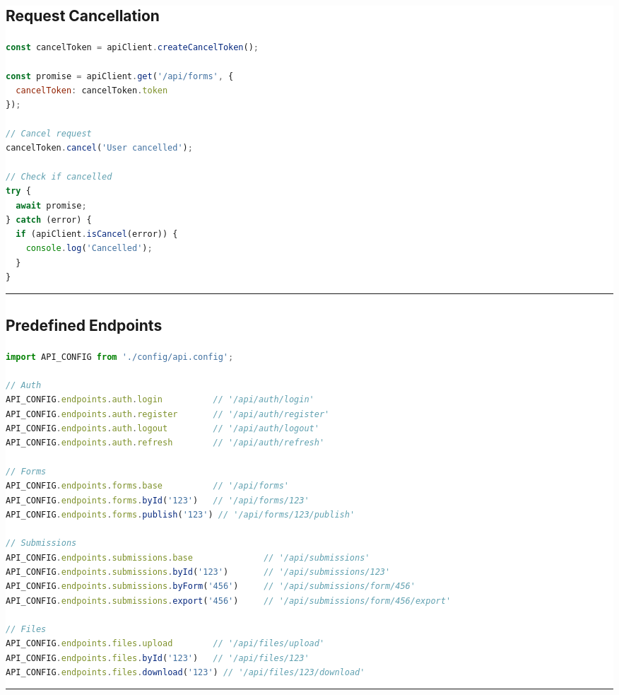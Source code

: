 
## Request Cancellation

```javascript
const cancelToken = apiClient.createCancelToken();

const promise = apiClient.get('/api/forms', {
  cancelToken: cancelToken.token
});

// Cancel request
cancelToken.cancel('User cancelled');

// Check if cancelled
try {
  await promise;
} catch (error) {
  if (apiClient.isCancel(error)) {
    console.log('Cancelled');
  }
}
```

---

## Predefined Endpoints

```javascript
import API_CONFIG from './config/api.config';

// Auth
API_CONFIG.endpoints.auth.login          // '/api/auth/login'
API_CONFIG.endpoints.auth.register       // '/api/auth/register'
API_CONFIG.endpoints.auth.logout         // '/api/auth/logout'
API_CONFIG.endpoints.auth.refresh        // '/api/auth/refresh'

// Forms
API_CONFIG.endpoints.forms.base          // '/api/forms'
API_CONFIG.endpoints.forms.byId('123')   // '/api/forms/123'
API_CONFIG.endpoints.forms.publish('123') // '/api/forms/123/publish'

// Submissions
API_CONFIG.endpoints.submissions.base              // '/api/submissions'
API_CONFIG.endpoints.submissions.byId('123')       // '/api/submissions/123'
API_CONFIG.endpoints.submissions.byForm('456')     // '/api/submissions/form/456'
API_CONFIG.endpoints.submissions.export('456')     // '/api/submissions/form/456/export'

// Files
API_CONFIG.endpoints.files.upload        // '/api/files/upload'
API_CONFIG.endpoints.files.byId('123')   // '/api/files/123'
API_CONFIG.endpoints.files.download('123') // '/api/files/123/download'
```

---
